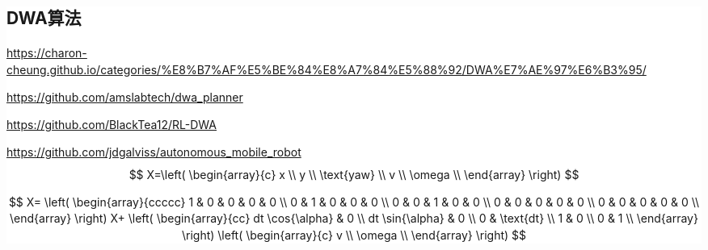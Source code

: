 ## DWA算法

https://charon-cheung.github.io/categories/%E8%B7%AF%E5%BE%84%E8%A7%84%E5%88%92/DWA%E7%AE%97%E6%B3%95/

https://github.com/amslabtech/dwa_planner

https://github.com/BlackTea12/RL-DWA



https://github.com/jdgalviss/autonomous_mobile_robot
$$
X=\left(
\begin{array}{c}
 x \\
 y \\
 \text{yaw} \\
 v \\
 \omega  \\
\end{array}
\right)
$$





$$
X= \left(
\begin{array}{ccccc}
 1 & 0 & 0 & 0 & 0 \\
 0 & 1 & 0 & 0 & 0 \\
 0 & 0 & 1 & 0 & 0 \\
 0 & 0 & 0 & 0 & 0 \\
 0 & 0 & 0 & 0 & 0 \\
\end{array}
\right)
X+
 \left(
\begin{array}{cc}
 dt \cos{\alpha} & 0 \\
 dt \sin{\alpha} & 0 \\
 0 & \text{dt} \\
 1 & 0 \\
 0 & 1 \\
\end{array}
\right)
\left(
\begin{array}{c}
 v \\
 \omega  \\
\end{array}
\right)
$$
